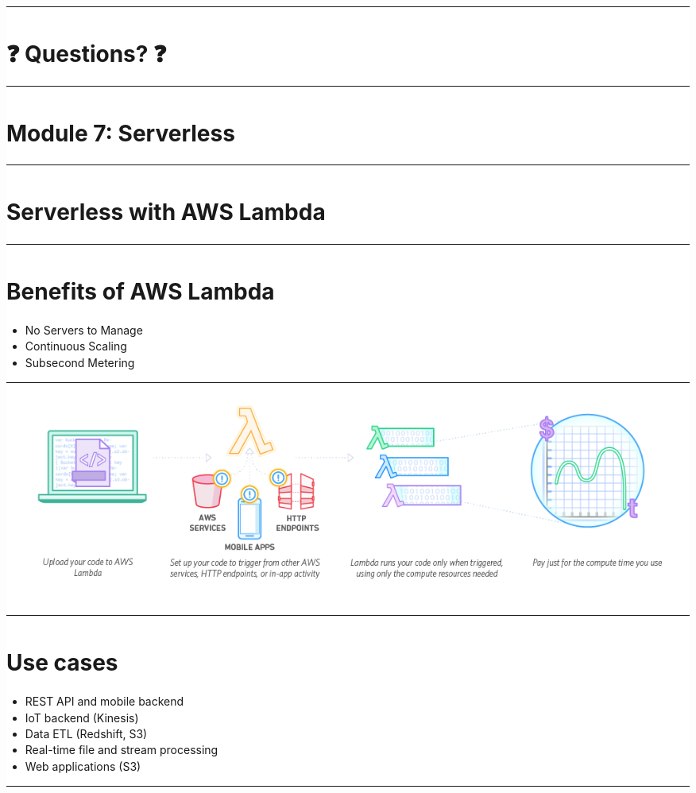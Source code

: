 
---



# ❓ Questions? ❓

---

# Module 7: Serverless

---

# Serverless with AWS Lambda

---

# Benefits of AWS Lambda

* No Servers to Manage
* Continuous Scaling
* Subsecond Metering

---

![inline](images/Lambda_HowItWorks.png)

---

# Use cases

* REST API and mobile backend
* IoT backend (Kinesis)
* Data ETL (Redshift, S3)
* Real-time file and stream processing
* Web applications (S3)

---
